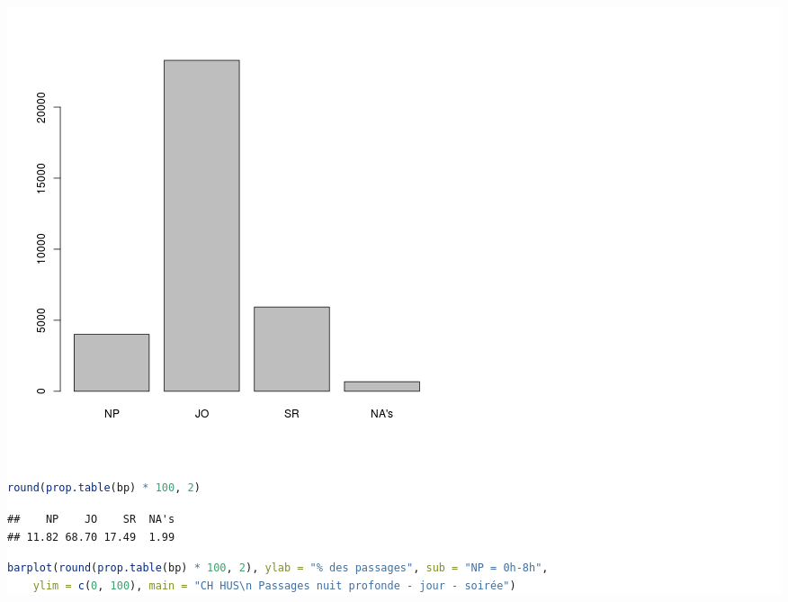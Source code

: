 ![plot of chunk Hus jour](figure/Hus_jour1.png) 

```r
round(prop.table(bp) * 100, 2)
```

```
##    NP    JO    SR  NA's 
## 11.82 68.70 17.49  1.99
```

```r
barplot(round(prop.table(bp) * 100, 2), ylab = "% des passages", sub = "NP = 0h-8h", 
    ylim = c(0, 100), main = "CH HUS\n Passages nuit profonde - jour - soirée")
```
